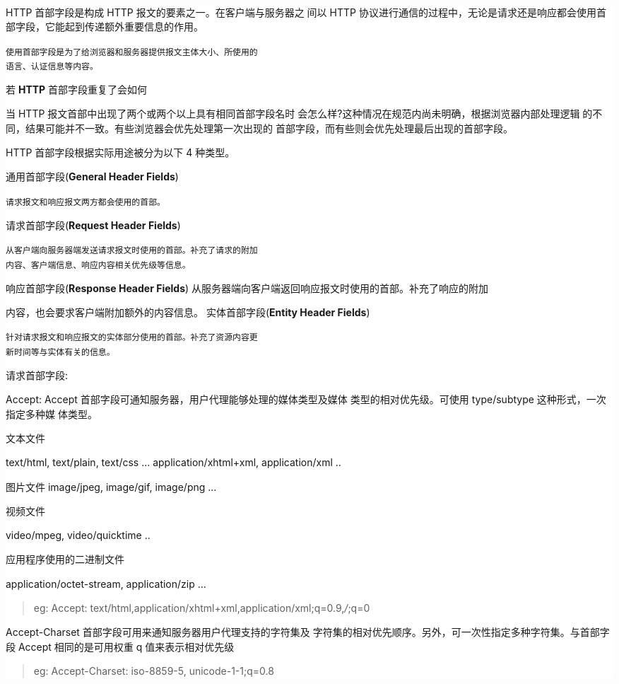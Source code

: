 
HTTP 首部字段是构成 HTTP 报文的要素之一。在客户端与服务器之 间以 HTTP 协议进行通信的过程中，无论是请求还是响应都会使用首 部字段，它能起到传递额外重要信息的作用。

```
使用首部字段是为了给浏览器和服务器提供报文主体大小、所使用的
语言、认证信息等内容。
```

若 **HTTP** 首部字段重复了会如何

当 HTTP 报文首部中出现了两个或两个以上具有相同首部字段名时 会怎么样?这种情况在规范内尚未明确，根据浏览器内部处理逻辑 的不同，结果可能并不一致。有些浏览器会优先处理第一次出现的 首部字段，而有些则会优先处理最后出现的首部字段。



HTTP 首部字段根据实际用途被分为以下 4 种类型。

通用首部字段(**General Header Fields**)

```
请求报文和响应报文两方都会使用的首部。
```

请求首部字段(**Request Header Fields**)

```
从客户端向服务器端发送请求报文时使用的首部。补充了请求的附加
内容、客户端信息、响应内容相关优先级等信息。
```

响应首部字段(**Response Header Fields**) 从服务器端向客户端返回响应报文时使用的首部。补充了响应的附加

内容，也会要求客户端附加额外的内容信息。 实体首部字段(**Entity Header Fields**)

```
针对请求报文和响应报文的实体部分使用的首部。补充了资源内容更
新时间等与实体有关的信息。
```



请求首部字段: 

Accept: Accept 首部字段可通知服务器，用户代理能够处理的媒体类型及媒体 类型的相对优先级。可使用 type/subtype 这种形式，一次指定多种媒 体类型。

文本文件

text/html, text/plain, text/css ... application/xhtml+xml, application/xml ..

图片文件
 image/jpeg, image/gif, image/png ...

视频文件

video/mpeg, video/quicktime ..

应用程序使用的二进制文件

application/octet-stream, application/zip ...

> eg: Accept: text/html,application/xhtml+xml,application/xml;q=0.9,*/*;q=0

Accept-Charset 首部字段可用来通知服务器用户代理支持的字符集及 字符集的相对优先顺序。另外，可一次性指定多种字符集。与首部字 段 Accept 相同的是可用权重 q 值来表示相对优先级

> eg: Accept-Charset: iso-8859-5, unicode-1-1;q=0.8
